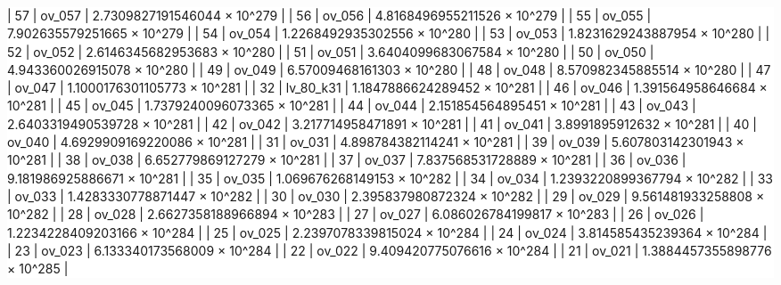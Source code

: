 | 57 | ov_057 | 2.7309827191546044 × 10^279 |
| 56 | ov_056 | 4.8168496955211526 × 10^279 |
| 55 | ov_055 | 7.902635579251665 × 10^279 |
| 54 | ov_054 | 1.2268492935302556 × 10^280 |
| 53 | ov_053 | 1.8231629243887954 × 10^280 |
| 52 | ov_052 | 2.6146345682953683 × 10^280 |
| 51 | ov_051 | 3.6404099683067584 × 10^280 |
| 50 | ov_050 | 4.943360026915078 × 10^280 |
| 49 | ov_049 | 6.57009468161303 × 10^280 |
| 48 | ov_048 | 8.570982345885514 × 10^280 |
| 47 | ov_047 | 1.1000176301105773 × 10^281 |
| 32 | lv_80_k31 | 1.1847886624289452 × 10^281 |
| 46 | ov_046 | 1.391564958646684 × 10^281 |
| 45 | ov_045 | 1.7379240096073365 × 10^281 |
| 44 | ov_044 | 2.151854564895451 × 10^281 |
| 43 | ov_043 | 2.6403319490539728 × 10^281 |
| 42 | ov_042 | 3.217714958471891 × 10^281 |
| 41 | ov_041 | 3.8991895912632 × 10^281 |
| 40 | ov_040 | 4.6929909169220086 × 10^281 |
| 31 | ov_031 | 4.898784382114241 × 10^281 |
| 39 | ov_039 | 5.607803142301943 × 10^281 |
| 38 | ov_038 | 6.652779869127279 × 10^281 |
| 37 | ov_037 | 7.837568531728889 × 10^281 |
| 36 | ov_036 | 9.181986925886671 × 10^281 |
| 35 | ov_035 | 1.069676268149153 × 10^282 |
| 34 | ov_034 | 1.2393220899367794 × 10^282 |
| 33 | ov_033 | 1.4283330778871447 × 10^282 |
| 30 | ov_030 | 2.395837980872324 × 10^282 |
| 29 | ov_029 | 9.561481933258808 × 10^282 |
| 28 | ov_028 | 2.6627358188966894 × 10^283 |
| 27 | ov_027 | 6.086026784199817 × 10^283 |
| 26 | ov_026 | 1.2234228409203166 × 10^284 |
| 25 | ov_025 | 2.2397078339815024 × 10^284 |
| 24 | ov_024 | 3.814585435239364 × 10^284 |
| 23 | ov_023 | 6.133340173568009 × 10^284 |
| 22 | ov_022 | 9.409420775076616 × 10^284 |
| 21 | ov_021 | 1.3884457355898776 × 10^285 |